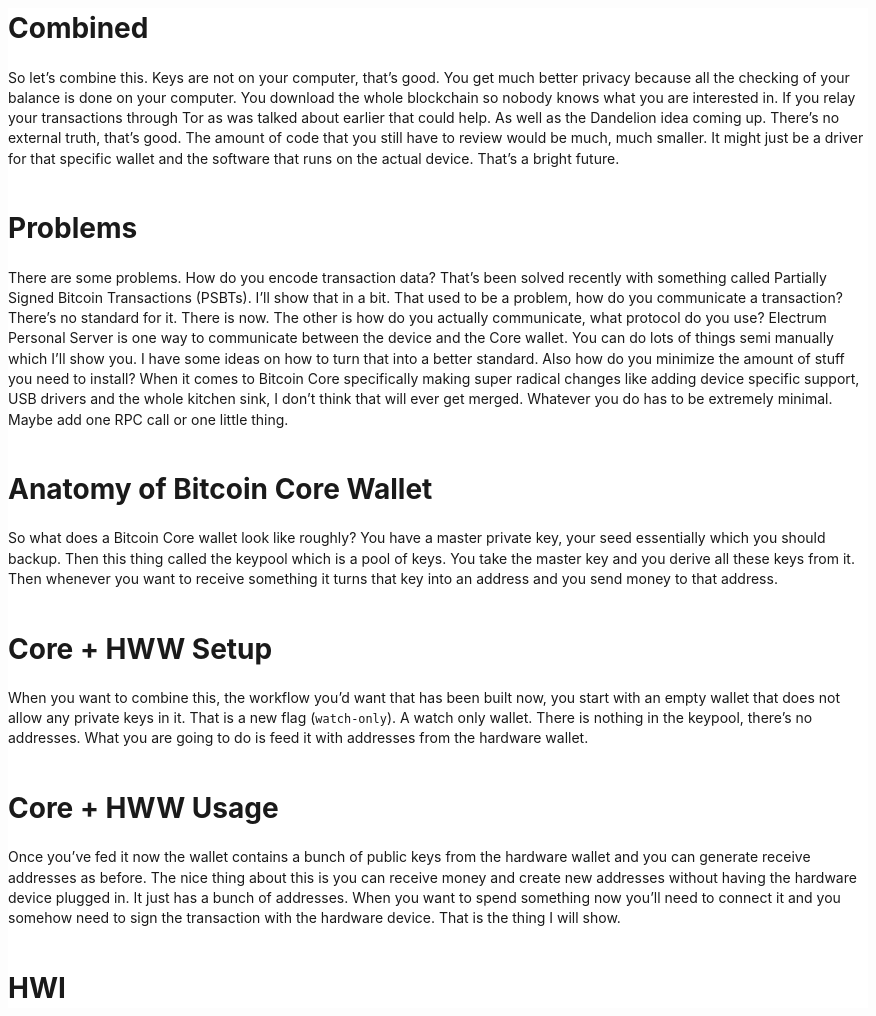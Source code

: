 # Combined

So let’s combine this. Keys are not on your computer, that’s good. You get much better privacy because all the checking of your balance is done on your computer. You download the whole blockchain so nobody knows what you are interested in. If you relay your transactions through Tor as was talked about earlier that could help. As well as the Dandelion idea coming up. There’s no external truth, that’s good. The amount of code that you still have to review would be much, much smaller. It might just be a driver for that specific wallet and the software that runs on the actual device. That’s a bright future.

# Problems

There are some problems. How do you encode transaction data? That’s been solved recently with something called Partially Signed Bitcoin Transactions (PSBTs). I’ll show that in a bit. That used to be a problem, how do you communicate a transaction? There’s no standard for it. There is now. The other is how do you actually communicate, what protocol do you use? Electrum Personal Server is one way to communicate between the device and the Core wallet. You can do lots of things semi manually which I’ll show you. I have some ideas on how to turn that into a better standard. Also how do you minimize the amount of stuff you need to install? When it comes to Bitcoin Core specifically making super radical changes like adding device specific support, USB drivers and the whole kitchen sink, I don’t think that will ever get merged. Whatever you do has to be extremely minimal. Maybe add one RPC call or one little thing.

# Anatomy of Bitcoin Core Wallet

So what does a Bitcoin Core wallet look like roughly? You have a master private key, your seed essentially which you should backup. Then this thing called the keypool which is a pool of keys. You take the master key and you derive all these keys from it. Then whenever you want to receive something it turns that key into an address and you send money to that address. 

# Core + HWW Setup

When you want to combine this, the workflow you’d want that has been built now, you start with an empty wallet that does not allow any private keys in it. That is a new flag (`watch-only`). A watch only wallet. There is nothing in the keypool, there’s no addresses. What you are going to do is feed it with addresses from the hardware wallet. 

# Core + HWW Usage

Once you’ve fed it now the wallet contains a bunch of public keys from the hardware wallet and you can generate receive addresses as before. The nice thing about this is you can receive money and create new addresses without having the hardware device plugged in. It just has a bunch of addresses. When you want to spend something now you’ll need to connect it and you somehow need to sign the transaction with the hardware device. That is the thing I will show. 

# HWI
